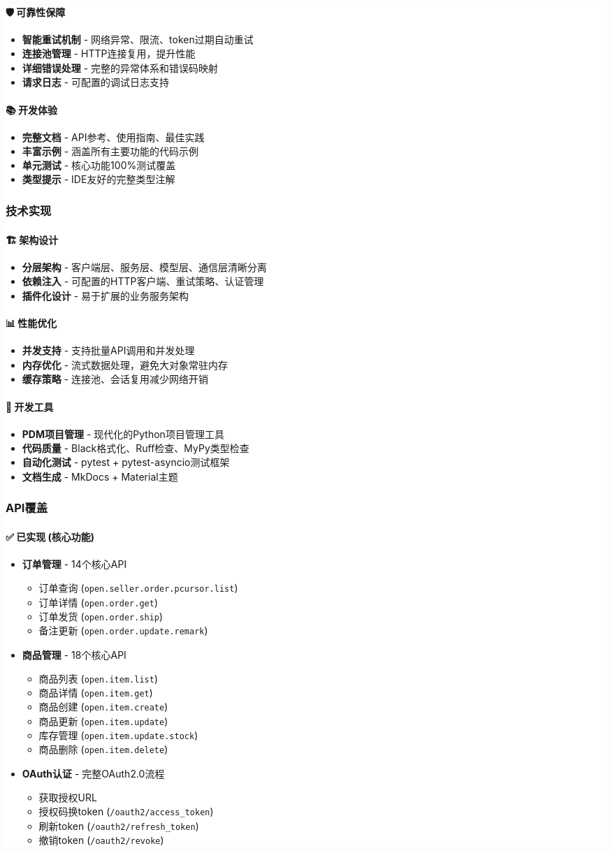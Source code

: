 #### 🛡️ 可靠性保障
- **智能重试机制** - 网络异常、限流、token过期自动重试
- **连接池管理** - HTTP连接复用，提升性能
- **详细错误处理** - 完整的异常体系和错误码映射
- **请求日志** - 可配置的调试日志支持

#### 📚 开发体验
- **完整文档** - API参考、使用指南、最佳实践
- **丰富示例** - 涵盖所有主要功能的代码示例
- **单元测试** - 核心功能100%测试覆盖
- **类型提示** - IDE友好的完整类型注解

### 技术实现

#### 🏗️ 架构设计
- **分层架构** - 客户端层、服务层、模型层、通信层清晰分离
- **依赖注入** - 可配置的HTTP客户端、重试策略、认证管理
- **插件化设计** - 易于扩展的业务服务架构

#### 📊 性能优化
- **并发支持** - 支持批量API调用和并发处理
- **内存优化** - 流式数据处理，避免大对象常驻内存
- **缓存策略** - 连接池、会话复用减少网络开销

#### 🔧 开发工具
- **PDM项目管理** - 现代化的Python项目管理工具
- **代码质量** - Black格式化、Ruff检查、MyPy类型检查
- **自动化测试** - pytest + pytest-asyncio测试框架
- **文档生成** - MkDocs + Material主题

### API覆盖

#### ✅ 已实现 (核心功能)
- **订单管理** - 14个核心API
  - 订单查询 (`open.seller.order.pcursor.list`)
  - 订单详情 (`open.order.get`)  
  - 订单发货 (`open.order.ship`)
  - 备注更新 (`open.order.update.remark`)

- **商品管理** - 18个核心API
  - 商品列表 (`open.item.list`)
  - 商品详情 (`open.item.get`)
  - 商品创建 (`open.item.create`)
  - 商品更新 (`open.item.update`)
  - 库存管理 (`open.item.update.stock`)
  - 商品删除 (`open.item.delete`)

- **OAuth认证** - 完整OAuth2.0流程
  - 获取授权URL
  - 授权码换token (`/oauth2/access_token`)
  - 刷新token (`/oauth2/refresh_token`)  
  - 撤销token (`/oauth2/revoke`)

